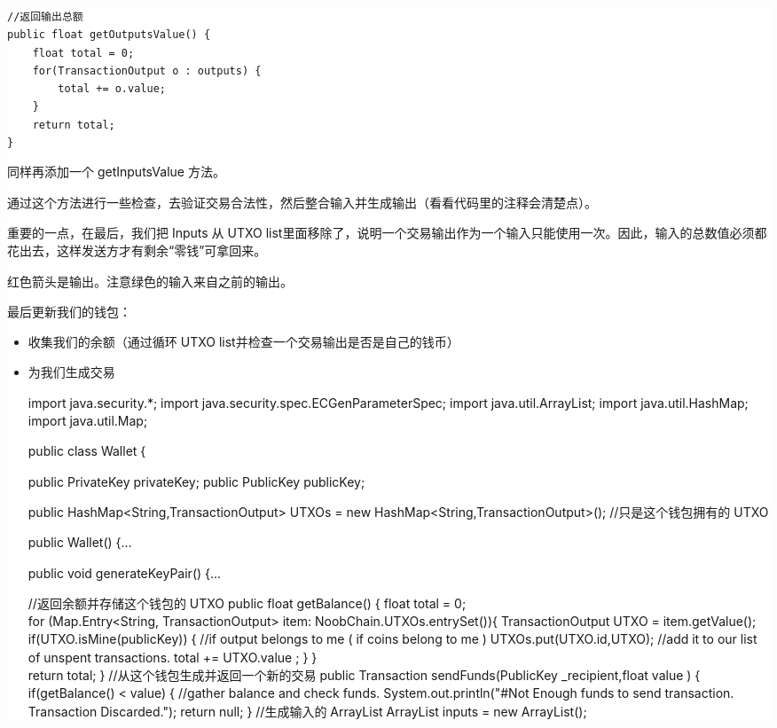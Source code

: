     //返回输出总额
	public float getOutputsValue() {
		float total = 0;
		for(TransactionOutput o : outputs) {
			total += o.value;
		}
		return total;
	}

同样再添加一个 getInputsValue 方法。

通过这个方法进行一些检查，去验证交易合法性，然后整合输入并生成输出（看看代码里的注释会清楚点）。

重要的一点，在最后，我们把 Inputs 从 UTXO list里面移除了，说明一个交易输出作为一个输入只能使用一次。因此，输入的总数值必须都花出去，这样发送方才有剩余“零钱”可拿回来。

红色箭头是输出。注意绿色的输入来自之前的输出。

最后更新我们的钱包：

- 收集我们的余额（通过循环 UTXO list并检查一个交易输出是否是自己的钱币）
- 为我们生成交易

    import java.security.*;
    import java.security.spec.ECGenParameterSpec;
    import java.util.ArrayList;
    import java.util.HashMap;
    import java.util.Map;

    public class Wallet {
	
	public PrivateKey privateKey;
	public PublicKey publicKey;
	
	public HashMap<String,TransactionOutput> UTXOs = new HashMap<String,TransactionOutput>(); //只是这个钱包拥有的 UTXO 
	
	public Wallet() {...
		
	public void generateKeyPair() {...
	
    //返回余额并存储这个钱包的 UTXO 
	public float getBalance() {
		float total = 0;	
        for (Map.Entry<String, TransactionOutput> item: NoobChain.UTXOs.entrySet()){
        	TransactionOutput UTXO = item.getValue();
            if(UTXO.isMine(publicKey)) { //if output belongs to me ( if coins belong to me )
            	UTXOs.put(UTXO.id,UTXO); //add it to our list of unspent transactions.
            	total += UTXO.value ; 
            }
        }  
		return total;
	}
	//从这个钱包生成并返回一个新的交易
	public Transaction sendFunds(PublicKey _recipient,float value ) {
		if(getBalance() < value) { //gather balance and check funds.
			System.out.println("#Not Enough funds to send transaction. Transaction Discarded.");
			return null;
		}
    //生成输入的 ArrayList
		ArrayList<TransactionInput> inputs = new ArrayList<TransactionInput>();
    
